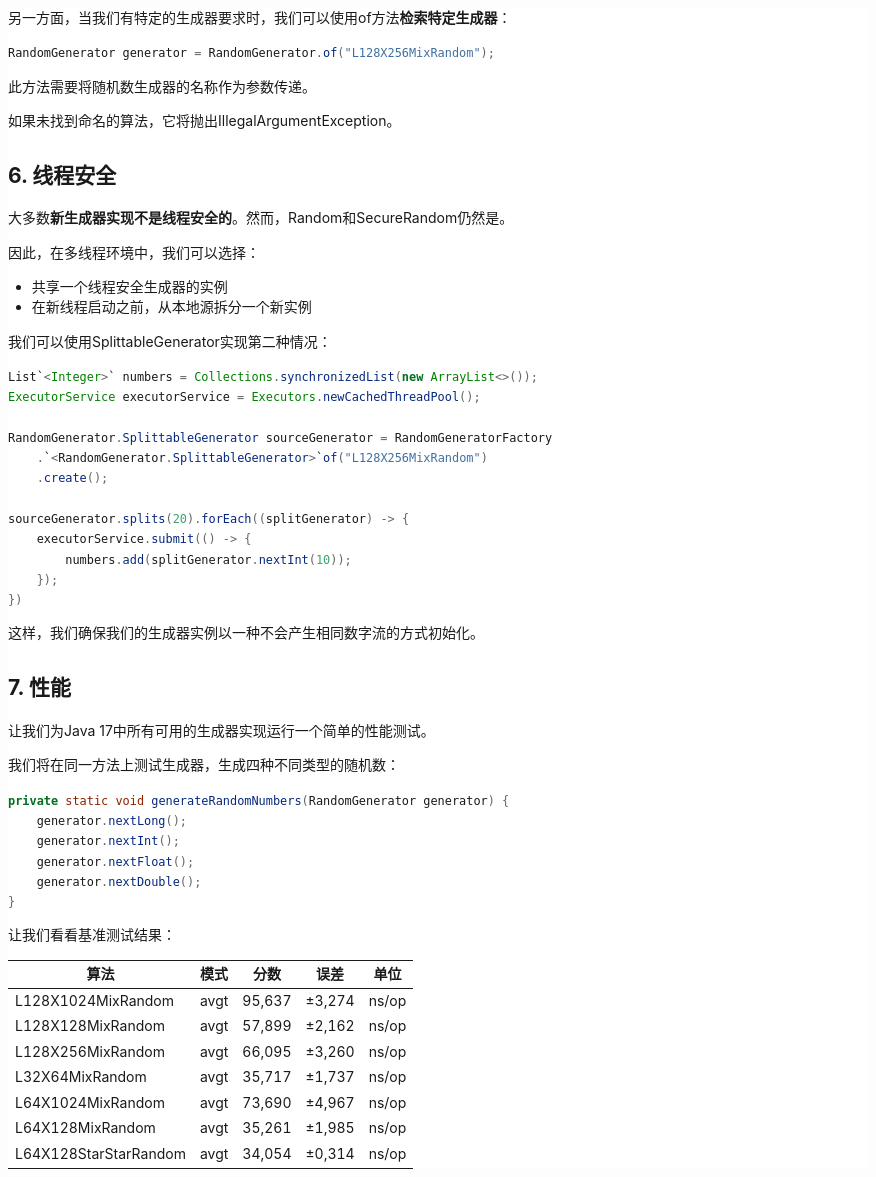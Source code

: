 另一方面，当我们有特定的生成器要求时，我们可以使用of方法**检索特定生成器**：

```java
RandomGenerator generator = RandomGenerator.of("L128X256MixRandom");
```

此方法需要将随机数生成器的名称作为参数传递。

如果未找到命名的算法，它将抛出IllegalArgumentException。

## 6. 线程安全

大多数**新生成器实现不是线程安全的**。然而，Random和SecureRandom仍然是。

因此，在多线程环境中，我们可以选择：

- 共享一个线程安全生成器的实例
- 在新线程启动之前，从本地源拆分一个新实例

我们可以使用SplittableGenerator实现第二种情况：

```java
List`<Integer>` numbers = Collections.synchronizedList(new ArrayList<>());
ExecutorService executorService = Executors.newCachedThreadPool();

RandomGenerator.SplittableGenerator sourceGenerator = RandomGeneratorFactory
    .`<RandomGenerator.SplittableGenerator>`of("L128X256MixRandom")
    .create();

sourceGenerator.splits(20).forEach((splitGenerator) -> {
    executorService.submit(() -> {
        numbers.add(splitGenerator.nextInt(10));
    });
})
```

这样，我们确保我们的生成器实例以一种不会产生相同数字流的方式初始化。

## 7. 性能

让我们为Java 17中所有可用的生成器实现运行一个简单的性能测试。

我们将在同一方法上测试生成器，生成四种不同类型的随机数：

```java
private static void generateRandomNumbers(RandomGenerator generator) {
    generator.nextLong();
    generator.nextInt();
    generator.nextFloat();
    generator.nextDouble();
}
```

让我们看看基准测试结果：

| 算法   | 模式 | 分数 | 误差 | 单位  |
| ------ | ---- | ---- | ---- | ----- |
| L128X1024MixRandom | avgt | 95,637 | ±3,274 | ns/op |
| L128X128MixRandom | avgt | 57,899 | ±2,162 | ns/op |
| L128X256MixRandom | avgt | 66,095 | ±3,260 | ns/op |
| L32X64MixRandom | avgt | 35,717 | ±1,737 | ns/op |
| L64X1024MixRandom | avgt | 73,690 | ±4,967 | ns/op |
| L64X128MixRandom | avgt | 35,261 | ±1,985 | ns/op |
| L64X128StarStarRandom | avgt | 34,054 | ±0,314 | ns/op |